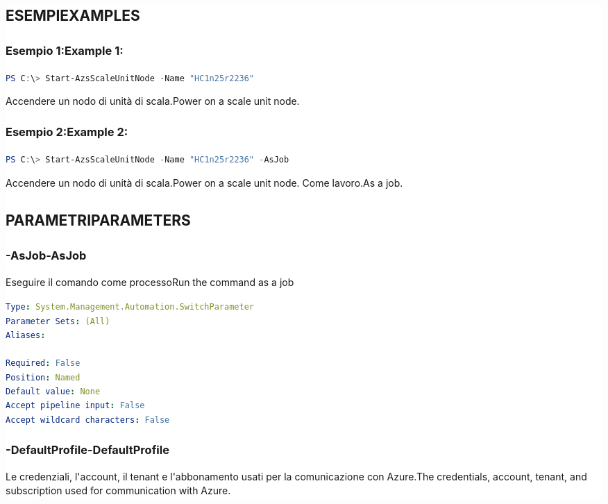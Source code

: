 ## <span data-ttu-id="54e2a-109">ESEMPI</span><span class="sxs-lookup"><span data-stu-id="54e2a-109">EXAMPLES</span></span>

### <span data-ttu-id="54e2a-110">Esempio 1:</span><span class="sxs-lookup"><span data-stu-id="54e2a-110">Example 1:</span></span>
```powershell
PS C:\> Start-AzsScaleUnitNode -Name "HC1n25r2236"
```

<span data-ttu-id="54e2a-111">Accendere un nodo di unità di scala.</span><span class="sxs-lookup"><span data-stu-id="54e2a-111">Power on a scale unit node.</span></span>

### <span data-ttu-id="54e2a-112">Esempio 2:</span><span class="sxs-lookup"><span data-stu-id="54e2a-112">Example 2:</span></span>
```powershell
PS C:\> Start-AzsScaleUnitNode -Name "HC1n25r2236" -AsJob
```

<span data-ttu-id="54e2a-113">Accendere un nodo di unità di scala.</span><span class="sxs-lookup"><span data-stu-id="54e2a-113">Power on a scale unit node.</span></span> <span data-ttu-id="54e2a-114">Come lavoro.</span><span class="sxs-lookup"><span data-stu-id="54e2a-114">As a job.</span></span>

## <span data-ttu-id="54e2a-115">PARAMETRI</span><span class="sxs-lookup"><span data-stu-id="54e2a-115">PARAMETERS</span></span>

### <span data-ttu-id="54e2a-116">-AsJob</span><span class="sxs-lookup"><span data-stu-id="54e2a-116">-AsJob</span></span>
<span data-ttu-id="54e2a-117">Eseguire il comando come processo</span><span class="sxs-lookup"><span data-stu-id="54e2a-117">Run the command as a job</span></span>

```yaml
Type: System.Management.Automation.SwitchParameter
Parameter Sets: (All)
Aliases:

Required: False
Position: Named
Default value: None
Accept pipeline input: False
Accept wildcard characters: False

```

### <span data-ttu-id="54e2a-118">-DefaultProfile</span><span class="sxs-lookup"><span data-stu-id="54e2a-118">-DefaultProfile</span></span>
<span data-ttu-id="54e2a-119">Le credenziali, l'account, il tenant e l'abbonamento usati per la comunicazione con Azure.</span><span class="sxs-lookup"><span data-stu-id="54e2a-119">The credentials, account, tenant, and subscription used for communication with Azure.</span></span>
